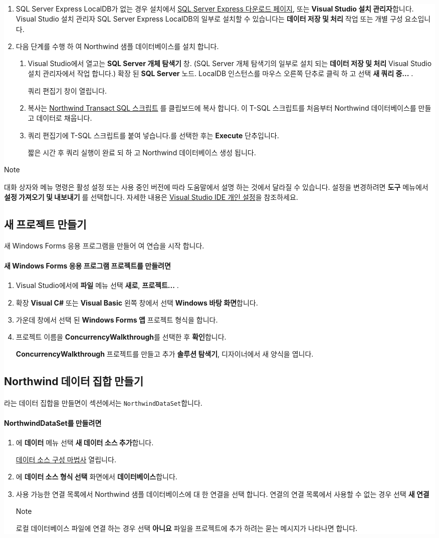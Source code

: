 1.  SQL Server Express LocalDB가 없는 경우 설치에서 [SQL Server Express 다운로드 페이지](https://www.microsoft.com/sql-server/sql-server-editions-express), 또는 **Visual Studio 설치 관리자**합니다. Visual Studio 설치 관리자 SQL Server Express LocalDB의 일부로 설치할 수 있습니다는 **데이터 저장 및 처리** 작업 또는 개별 구성 요소입니다.

2.  다음 단계를 수행 하 여 Northwind 샘플 데이터베이스를 설치 합니다.

    1. Visual Studio에서 열고는 **SQL Server 개체 탐색기** 창. (SQL Server 개체 탐색기의 일부로 설치 되는 **데이터 저장 및 처리** Visual Studio 설치 관리자에서 작업 합니다.) 확장 된 **SQL Server** 노드. LocalDB 인스턴스를 마우스 오른쪽 단추로 클릭 하 고 선택 **새 쿼리 중...** .

       쿼리 편집기 창이 열립니다.

    2. 복사는 [Northwind Transact SQL 스크립트](https://github.com/MicrosoftDocs/visualstudio-docs/blob/master/docs/data-tools/samples/northwind.sql?raw=true) 를 클립보드에 복사 합니다. 이 T-SQL 스크립트를 처음부터 Northwind 데이터베이스를 만들고 데이터로 채웁니다.

    3. 쿼리 편집기에 T-SQL 스크립트를 붙여 넣습니다.를 선택한 후는 **Execute** 단추입니다.

       짧은 시간 후 쿼리 실행이 완료 되 하 고 Northwind 데이터베이스 생성 됩니다.

> [!NOTE]
>  대화 상자와 메뉴 명령은 활성 설정 또는 사용 중인 버전에 따라 도움말에서 설명 하는 것에서 달라질 수 있습니다. 설정을 변경하려면 **도구** 메뉴에서 **설정 가져오기 및 내보내기** 를 선택합니다. 자세한 내용은 [Visual Studio IDE 개인 설정](../ide/personalizing-the-visual-studio-ide.md)을 참조하세요.

## <a name="create-a-new-project"></a>새 프로젝트 만들기
 새 Windows Forms 응용 프로그램을 만들어 여 연습을 시작 합니다.

#### <a name="to-create-a-new-windows-forms-application-project"></a>새 Windows Forms 응용 프로그램 프로젝트를 만들려면

1. Visual Studio에서에 **파일** 메뉴 선택 **새로**, **프로젝트...** .

2. 확장 **Visual C#** 또는 **Visual Basic** 왼쪽 창에서 선택 **Windows 바탕 화면**합니다.

3. 가운데 창에서 선택 된 **Windows Forms 앱** 프로젝트 형식을 합니다.

4. 프로젝트 이름을 **ConcurrencyWalkthrough**를 선택한 후 **확인**합니다.

     **ConcurrencyWalkthrough** 프로젝트를 만들고 추가 **솔루션 탐색기**, 디자이너에서 새 양식을 엽니다.

## <a name="create-the-northwind-dataset"></a>Northwind 데이터 집합 만들기
 라는 데이터 집합을 만들면이 섹션에서는 `NorthwindDataSet`합니다.

#### <a name="to-create-the-northwinddataset"></a>NorthwindDataSet를 만들려면

1.  에 **데이터** 메뉴 선택 **새 데이터 소스 추가**합니다.

     [데이터 소스 구성 마법사](../data-tools/media/data-source-configuration-wizard.png) 열립니다.

2.  에 **데이터 소스 형식 선택** 화면에서 **데이터베이스**합니다.

3.  사용 가능한 연결 목록에서 Northwind 샘플 데이터베이스에 대 한 연결을 선택 합니다. 연결의 연결 목록에서 사용할 수 없는 경우 선택 **새 연결**

    > [!NOTE]
    >  로컬 데이터베이스 파일에 연결 하는 경우 선택 **아니요** 파일을 프로젝트에 추가 하려는 묻는 메시지가 나타나면 합니다.
